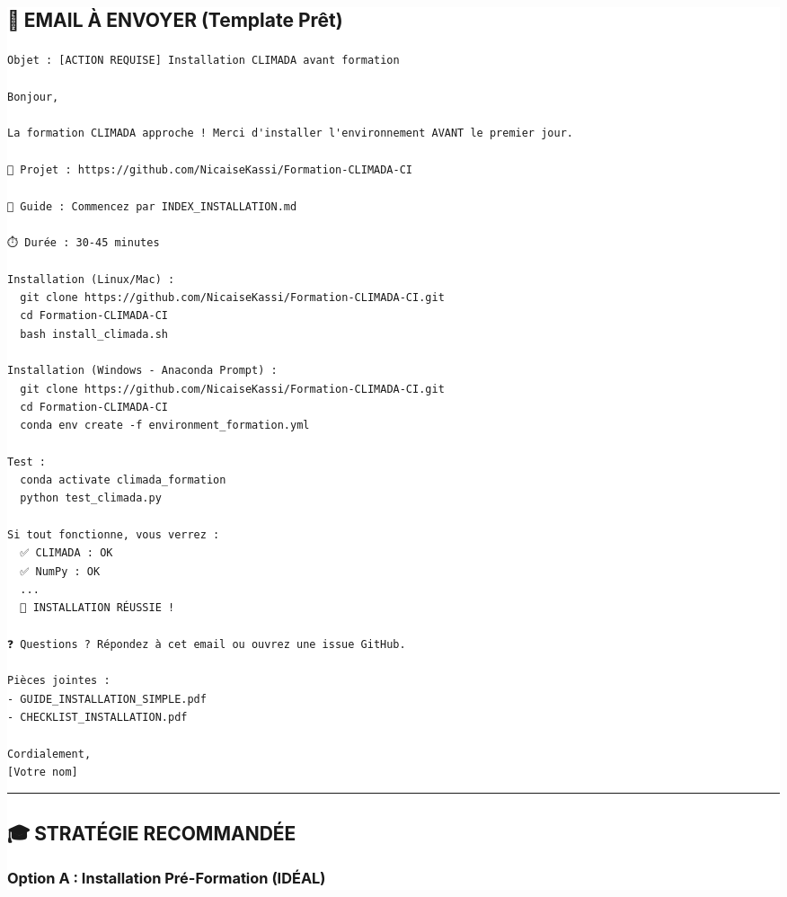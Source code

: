 ## 📧 EMAIL À ENVOYER (Template Prêt)

```
Objet : [ACTION REQUISE] Installation CLIMADA avant formation

Bonjour,

La formation CLIMADA approche ! Merci d'installer l'environnement AVANT le premier jour.

🔗 Projet : https://github.com/NicaiseKassi/Formation-CLIMADA-CI

📖 Guide : Commencez par INDEX_INSTALLATION.md

⏱️ Durée : 30-45 minutes

Installation (Linux/Mac) :
  git clone https://github.com/NicaiseKassi/Formation-CLIMADA-CI.git
  cd Formation-CLIMADA-CI
  bash install_climada.sh

Installation (Windows - Anaconda Prompt) :
  git clone https://github.com/NicaiseKassi/Formation-CLIMADA-CI.git
  cd Formation-CLIMADA-CI
  conda env create -f environment_formation.yml

Test :
  conda activate climada_formation
  python test_climada.py

Si tout fonctionne, vous verrez :
  ✅ CLIMADA : OK
  ✅ NumPy : OK
  ...
  🎉 INSTALLATION RÉUSSIE !

❓ Questions ? Répondez à cet email ou ouvrez une issue GitHub.

Pièces jointes :
- GUIDE_INSTALLATION_SIMPLE.pdf
- CHECKLIST_INSTALLATION.pdf

Cordialement,
[Votre nom]
```

---

## 🎓 STRATÉGIE RECOMMANDÉE

### Option A : Installation Pré-Formation (IDÉAL)
